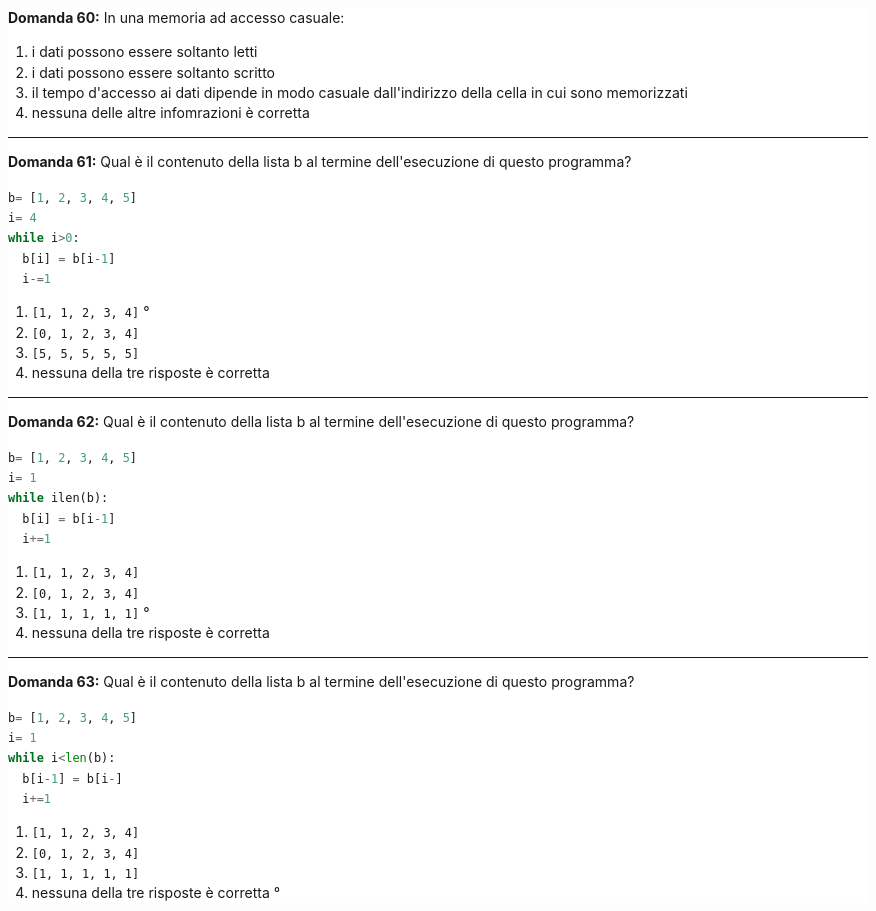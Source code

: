 **Domanda 60:**
In una memoria ad accesso casuale:
1. i dati possono essere soltanto letti
2. i dati possono essere soltanto scritto
3. il tempo d'accesso ai dati dipende in modo casuale dall'indirizzo della cella in cui sono memorizzati
4. nessuna delle altre infomrazioni è corretta

------------

**Domanda 61:**
Qual è il contenuto della lista b al termine dell'esecuzione di questo programma?
```python
b= [1, 2, 3, 4, 5]
i= 4
while i>0:
  b[i] = b[i-1]
  i-=1
```
1. ```[1, 1, 2, 3, 4]``` °
2. ```[0, 1, 2, 3, 4]```
3. ```[5, 5, 5, 5, 5]```
4. nessuna della tre risposte è corretta

------------

**Domanda 62:**
Qual è il contenuto della lista b al termine dell'esecuzione di questo programma?
```python
b= [1, 2, 3, 4, 5]
i= 1
while ilen(b):
  b[i] = b[i-1]
  i+=1
```
1. ```[1, 1, 2, 3, 4]``` 
2. ```[0, 1, 2, 3, 4]```
3. ```[1, 1, 1, 1, 1]``` °
4. nessuna della tre risposte è corretta

------------

**Domanda 63:**
Qual è il contenuto della lista b al termine dell'esecuzione di questo programma?
```python
b= [1, 2, 3, 4, 5]
i= 1
while i<len(b):
  b[i-1] = b[i-]
  i+=1
```
1. ```[1, 1, 2, 3, 4]```
2. ```[0, 1, 2, 3, 4]```
3. ```[1, 1, 1, 1, 1]```
4. nessuna della tre risposte è corretta °
